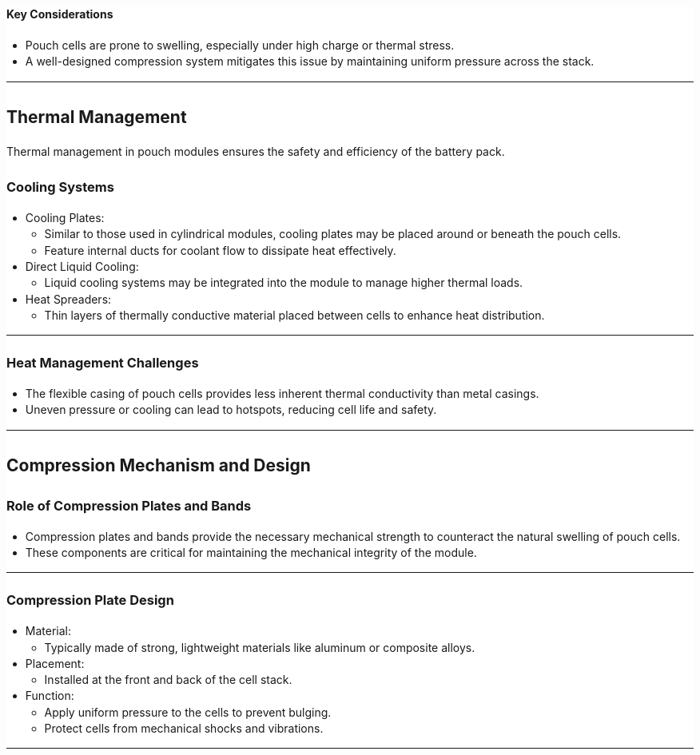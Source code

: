 #### Key Considerations
- Pouch cells are prone to swelling, especially under high charge or thermal stress.
- A well-designed compression system mitigates this issue by maintaining uniform pressure across the stack.

---

## Thermal Management

Thermal management in pouch modules ensures the safety and efficiency of the battery pack.

### Cooling Systems
- Cooling Plates:
  - Similar to those used in cylindrical modules, cooling plates may be placed around or beneath the pouch cells.
  - Feature internal ducts for coolant flow to dissipate heat effectively.
- Direct Liquid Cooling:
  - Liquid cooling systems may be integrated into the module to manage higher thermal loads.
- Heat Spreaders:
  - Thin layers of thermally conductive material placed between cells to enhance heat distribution.

---

### Heat Management Challenges
- The flexible casing of pouch cells provides less inherent thermal conductivity than metal casings.
- Uneven pressure or cooling can lead to hotspots, reducing cell life and safety.

---

## Compression Mechanism and Design

### Role of Compression Plates and Bands
- Compression plates and bands provide the necessary mechanical strength to counteract the natural swelling of pouch cells.
- These components are critical for maintaining the mechanical integrity of the module.

---

### Compression Plate Design
- Material:
  - Typically made of strong, lightweight materials like aluminum or composite alloys.
- Placement:
  - Installed at the front and back of the cell stack.
- Function:
  - Apply uniform pressure to the cells to prevent bulging.
  - Protect cells from mechanical shocks and vibrations.

---
